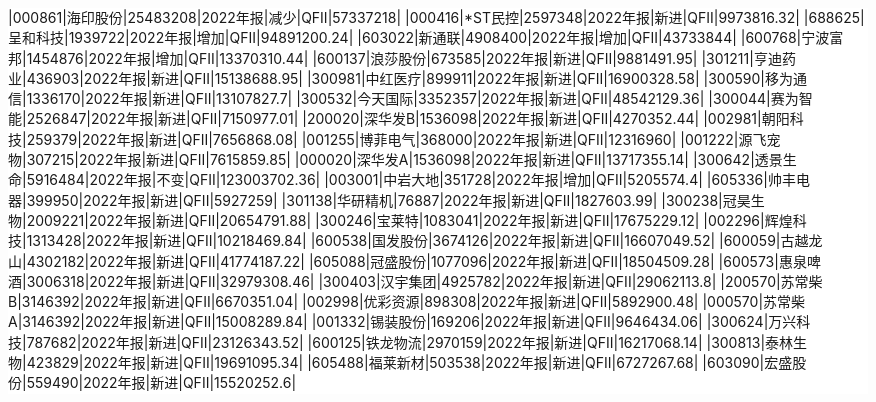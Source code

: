 |000861|海印股份|25483208|2022年报|减少|QFII|57337218|
|000416|*ST民控|2597348|2022年报|新进|QFII|9973816.32|
|688625|呈和科技|1939722|2022年报|增加|QFII|94891200.24|
|603022|新通联|4908400|2022年报|增加|QFII|43733844|
|600768|宁波富邦|1454876|2022年报|增加|QFII|13370310.44|
|600137|浪莎股份|673585|2022年报|新进|QFII|9881491.95|
|301211|亨迪药业|436903|2022年报|新进|QFII|15138688.95|
|300981|中红医疗|899911|2022年报|新进|QFII|16900328.58|
|300590|移为通信|1336170|2022年报|新进|QFII|13107827.7|
|300532|今天国际|3352357|2022年报|新进|QFII|48542129.36|
|300044|赛为智能|2526847|2022年报|新进|QFII|7150977.01|
|200020|深华发B|1536098|2022年报|新进|QFII|4270352.44|
|002981|朝阳科技|259379|2022年报|新进|QFII|7656868.08|
|001255|博菲电气|368000|2022年报|新进|QFII|12316960|
|001222|源飞宠物|307215|2022年报|新进|QFII|7615859.85|
|000020|深华发A|1536098|2022年报|新进|QFII|13717355.14|
|300642|透景生命|5916484|2022年报|不变|QFII|123003702.36|
|003001|中岩大地|351728|2022年报|增加|QFII|5205574.4|
|605336|帅丰电器|399950|2022年报|新进|QFII|5927259|
|301138|华研精机|76887|2022年报|新进|QFII|1827603.99|
|300238|冠昊生物|2009221|2022年报|新进|QFII|20654791.88|
|300246|宝莱特|1083041|2022年报|新进|QFII|17675229.12|
|002296|辉煌科技|1313428|2022年报|新进|QFII|10218469.84|
|600538|国发股份|3674126|2022年报|新进|QFII|16607049.52|
|600059|古越龙山|4302182|2022年报|新进|QFII|41774187.22|
|605088|冠盛股份|1077096|2022年报|新进|QFII|18504509.28|
|600573|惠泉啤酒|3006318|2022年报|新进|QFII|32979308.46|
|300403|汉宇集团|4925782|2022年报|新进|QFII|29062113.8|
|200570|苏常柴B|3146392|2022年报|新进|QFII|6670351.04|
|002998|优彩资源|898308|2022年报|新进|QFII|5892900.48|
|000570|苏常柴A|3146392|2022年报|新进|QFII|15008289.84|
|001332|锡装股份|169206|2022年报|新进|QFII|9646434.06|
|300624|万兴科技|787682|2022年报|新进|QFII|23126343.52|
|600125|铁龙物流|2970159|2022年报|新进|QFII|16217068.14|
|300813|泰林生物|423829|2022年报|新进|QFII|19691095.34|
|605488|福莱新材|503538|2022年报|新进|QFII|6727267.68|
|603090|宏盛股份|559490|2022年报|新进|QFII|15520252.6|
